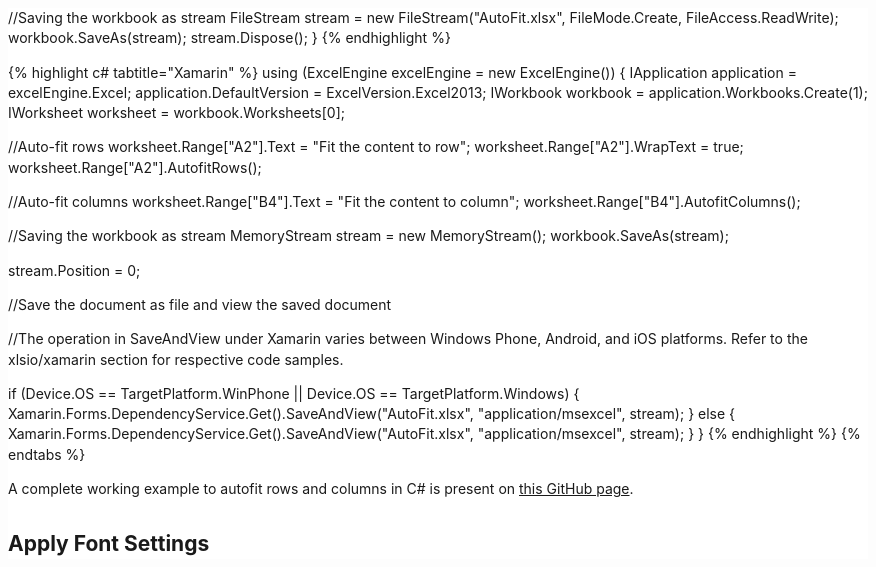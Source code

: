   //Saving the workbook as stream
  FileStream stream = new FileStream("AutoFit.xlsx", FileMode.Create, FileAccess.ReadWrite);
  workbook.SaveAs(stream);
  stream.Dispose();
}
{% endhighlight %}

{% highlight c# tabtitle="Xamarin" %}
using (ExcelEngine excelEngine = new ExcelEngine())
{
  IApplication application = excelEngine.Excel;
  application.DefaultVersion = ExcelVersion.Excel2013;
  IWorkbook workbook = application.Workbooks.Create(1);
  IWorksheet worksheet = workbook.Worksheets[0];

  //Auto-fit rows
  worksheet.Range["A2"].Text = "Fit the content to row";
  worksheet.Range["A2"].WrapText = true;
  worksheet.Range["A2"].AutofitRows();

  //Auto-fit columns
  worksheet.Range["B4"].Text = "Fit the content to column";
  worksheet.Range["B4"].AutofitColumns();

  //Saving the workbook as stream
  MemoryStream stream = new MemoryStream();
  workbook.SaveAs(stream);

  stream.Position = 0;

  //Save the document as file and view the saved document

  //The operation in SaveAndView under Xamarin varies between Windows Phone, Android, and iOS platforms. Refer to the xlsio/xamarin section for respective code samples.

  if (Device.OS == TargetPlatform.WinPhone || Device.OS == TargetPlatform.Windows)
  {
	Xamarin.Forms.DependencyService.Get<ISaveWindowsPhone>().SaveAndView("AutoFit.xlsx", "application/msexcel", stream);
  }
  else
  {
	Xamarin.Forms.DependencyService.Get<ISave>().SaveAndView("AutoFit.xlsx", "application/msexcel", stream);
  }
}
{% endhighlight %}
{% endtabs %}

A complete working example to autofit rows and columns in C# is present on [this GitHub page](https://github.com/SyncfusionExamples/XlsIO-Examples/tree/master/Editing%20Excel%20cell-styles/AutoFit%20Rows%20and%20Columns).

## Apply Font Settings 
